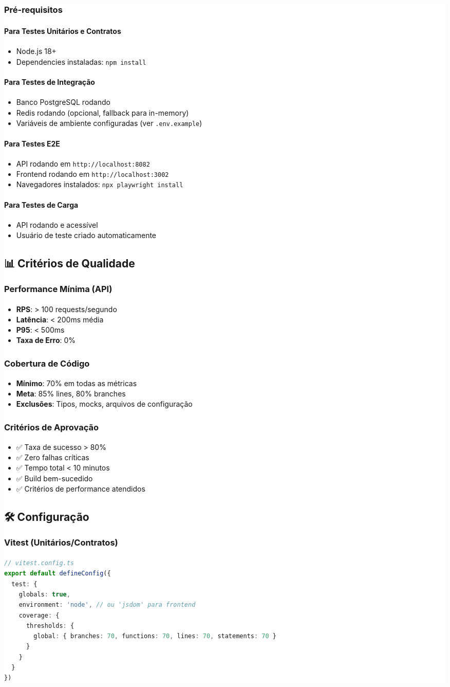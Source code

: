 ### Pré-requisitos

#### Para Testes Unitários e Contratos
- Node.js 18+
- Dependencies instaladas: `npm install`

#### Para Testes de Integração
- Banco PostgreSQL rodando
- Redis rodando (opcional, fallback para in-memory)
- Variáveis de ambiente configuradas (ver `.env.example`)

#### Para Testes E2E
- API rodando em `http://localhost:8082`
- Frontend rodando em `http://localhost:3002`
- Navegadores instalados: `npx playwright install`

#### Para Testes de Carga
- API rodando e acessível
- Usuário de teste criado automaticamente

## 📊 Critérios de Qualidade

### Performance Mínima (API)
- **RPS**: > 100 requests/segundo
- **Latência**: < 200ms média
- **P95**: < 500ms
- **Taxa de Erro**: 0%

### Cobertura de Código
- **Mínimo**: 70% em todas as métricas
- **Meta**: 85% lines, 80% branches
- **Exclusões**: Tipos, mocks, arquivos de configuração

### Critérios de Aprovação
- ✅ Taxa de sucesso > 80%
- ✅ Zero falhas críticas
- ✅ Tempo total < 10 minutos
- ✅ Build bem-sucedido
- ✅ Critérios de performance atendidos

## 🛠️ Configuração

### Vitest (Unitários/Contratos)
```typescript
// vitest.config.ts
export default defineConfig({
  test: {
    globals: true,
    environment: 'node', // ou 'jsdom' para frontend
    coverage: {
      thresholds: {
        global: { branches: 70, functions: 70, lines: 70, statements: 70 }
      }
    }
  }
})
```
